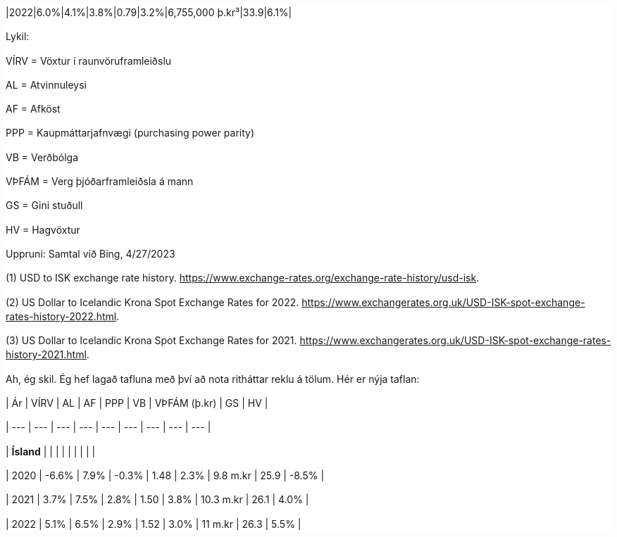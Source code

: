 |2022|6.0%|4.1%|3.8%|0.79|3.2%|6,755,000 þ.kr³|33.9|6.1%| 

 

Lykil: 

 

VÍRV = Vöxtur í raunvöruframleiðslu 

 

AL = Atvinnuleysi 

 

AF = Afköst 

 

PPP = Kaupmáttarjafnvægi (purchasing power parity) 

 

VB = Verðbólga 

 

VÞFÁM = Verg þjóðarframleiðsla á mann 

 

GS = Gini stuðull 

 

HV = Hagvöxtur 

 

Uppruni: Samtal við Bing, 4/27/2023 

(1) USD to ISK exchange rate history. https://www.exchange-rates.org/exchange-rate-history/usd-isk. 

(2) US Dollar to Icelandic Krona Spot Exchange Rates for 2022. https://www.exchangerates.org.uk/USD-ISK-spot-exchange-rates-history-2022.html. 

(3) US Dollar to Icelandic Krona Spot Exchange Rates for 2021. https://www.exchangerates.org.uk/USD-ISK-spot-exchange-rates-history-2021.html. 

 

Ah, ég skil. Ég hef lagað tafluna með því að nota ritháttar reklu á tölum. Hér er nýja taflan: 

 

| Ár | VÍRV | AL | AF | PPP | VB | VÞFÁM (þ.kr) | GS | HV | 

| --- | --- | --- | --- | --- | --- | --- | --- | --- | 

| **Ísland** | | | | | | | | | 

| 2020 | -6.6% | 7.9% | -0.3% | 1.48 | 2.3% | 9.8 m.kr | 25.9 | -8.5% | 

| 2021 | 3.7% | 7.5% | 2.8% | 1.50 | 3.8% | 10.3 m.kr | 26.1 | 4.0% | 

| 2022 | 5.1% | 6.5% | 2.9% | 1.52 | 3.0% | 11 m.kr | 26.3 | 5.5% | 
